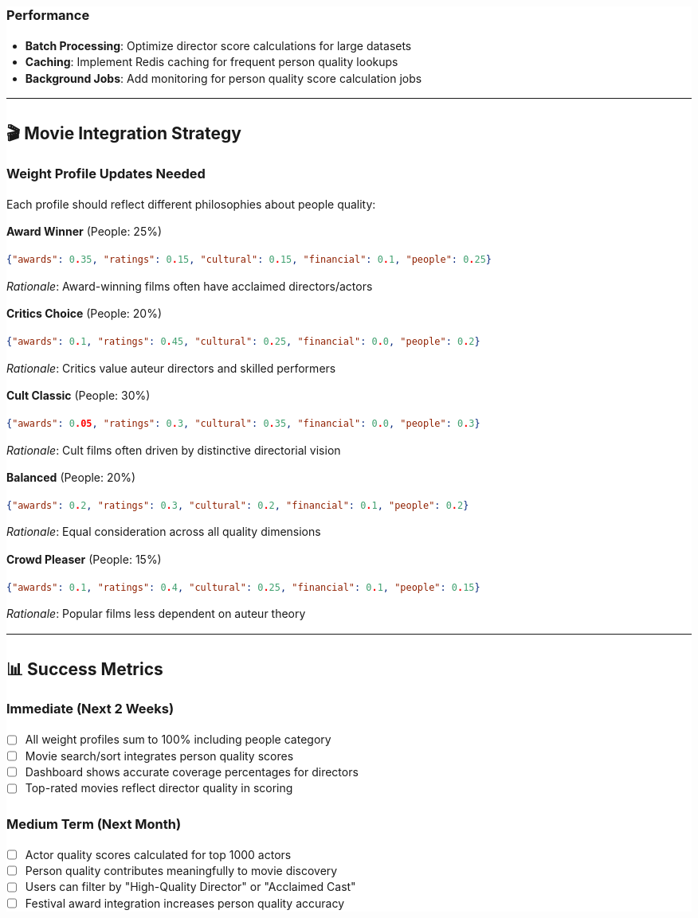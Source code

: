 ### Performance
- **Batch Processing**: Optimize director score calculations for large datasets
- **Caching**: Implement Redis caching for frequent person quality lookups
- **Background Jobs**: Add monitoring for person quality score calculation jobs

---

## 🎬 Movie Integration Strategy

### Weight Profile Updates Needed
Each profile should reflect different philosophies about people quality:

**Award Winner** (People: 25%)
```json
{"awards": 0.35, "ratings": 0.15, "cultural": 0.15, "financial": 0.1, "people": 0.25}
```
*Rationale*: Award-winning films often have acclaimed directors/actors

**Critics Choice** (People: 20%)  
```json
{"awards": 0.1, "ratings": 0.45, "cultural": 0.25, "financial": 0.0, "people": 0.2}
```
*Rationale*: Critics value auteur directors and skilled performers

**Cult Classic** (People: 30%)
```json
{"awards": 0.05, "ratings": 0.3, "cultural": 0.35, "financial": 0.0, "people": 0.3}
```
*Rationale*: Cult films often driven by distinctive directorial vision

**Balanced** (People: 20%)
```json
{"awards": 0.2, "ratings": 0.3, "cultural": 0.2, "financial": 0.1, "people": 0.2}
```
*Rationale*: Equal consideration across all quality dimensions

**Crowd Pleaser** (People: 15%)
```json
{"awards": 0.1, "ratings": 0.4, "cultural": 0.25, "financial": 0.1, "people": 0.15}
```
*Rationale*: Popular films less dependent on auteur theory

---

## 📊 Success Metrics

### Immediate (Next 2 Weeks)
- [ ] All weight profiles sum to 100% including people category
- [ ] Movie search/sort integrates person quality scores  
- [ ] Dashboard shows accurate coverage percentages for directors
- [ ] Top-rated movies reflect director quality in scoring

### Medium Term (Next Month)
- [ ] Actor quality scores calculated for top 1000 actors
- [ ] Person quality contributes meaningfully to movie discovery
- [ ] Users can filter by "High-Quality Director" or "Acclaimed Cast"
- [ ] Festival award integration increases person quality accuracy
